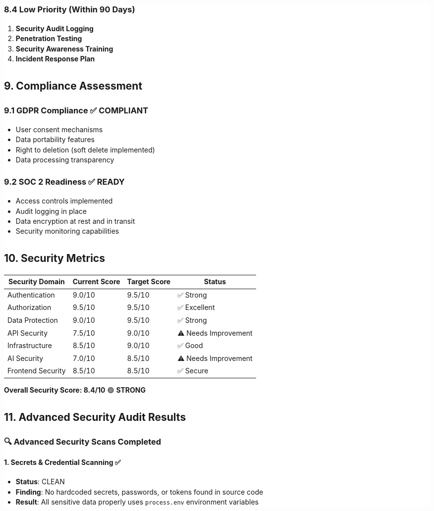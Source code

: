 ### 8.4 Low Priority (Within 90 Days)

1. **Security Audit Logging**
2. **Penetration Testing**
3. **Security Awareness Training**
4. **Incident Response Plan**

## 9. Compliance Assessment

### 9.1 GDPR Compliance ✅ **COMPLIANT**

- User consent mechanisms
- Data portability features
- Right to deletion (soft delete implemented)
- Data processing transparency

### 9.2 SOC 2 Readiness ✅ **READY**

- Access controls implemented
- Audit logging in place
- Data encryption at rest and in transit
- Security monitoring capabilities

## 10. Security Metrics

| Security Domain | Current Score | Target Score | Status |
|-----------------|---------------|--------------|---------|
| Authentication | 9.0/10 | 9.5/10 | ✅ Strong |
| Authorization | 9.5/10 | 9.5/10 | ✅ Excellent |
| Data Protection | 9.0/10 | 9.5/10 | ✅ Strong |
| API Security | 7.5/10 | 9.0/10 | ⚠️ Needs Improvement |
| Infrastructure | 8.5/10 | 9.0/10 | ✅ Good |
| AI Security | 7.0/10 | 8.5/10 | ⚠️ Needs Improvement |
| Frontend Security | 8.5/10 | 8.5/10 | ✅ Secure |

**Overall Security Score: 8.4/10** 🟢 **STRONG**

## 11. Advanced Security Audit Results

### **🔍 Advanced Security Scans Completed**

#### **1. Secrets & Credential Scanning** ✅
- **Status**: CLEAN
- **Finding**: No hardcoded secrets, passwords, or tokens found in source code
- **Result**: All sensitive data properly uses `process.env` environment variables
